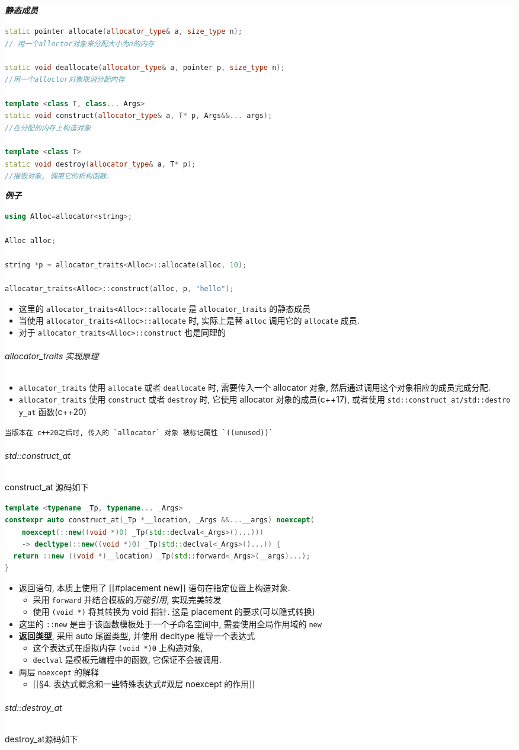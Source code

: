 ***静态成员***

```cpp
static pointer allocate(allocator_type& a, size_type n);
// 用一个alloctor对象来分配大小为n的内存

static void deallocate(allocator_type& a, pointer p, size_type n);
//用一个alloctor对象取消分配内存

template <class T, class... Args>
static void construct(allocator_type& a, T* p, Args&&... args);
//在分配的内存上构造对象

template <class T>
static void destroy(allocator_type& a, T* p);
//摧毁对象, 调用它的析构函数.
```

***例子***

```cpp
using Alloc=allocator<string>;

Alloc alloc;

string *p = allocator_traits<Alloc>::allocate(alloc, 10);

allocator_traits<Alloc>::construct(alloc, p, "hello");
```

- 这里的 `allocator_traits<Alloc>::allocate` 是 `allocator_traits` 的静态成员
- 当使用 `allocator_traits<Alloc>::allocate` 时, 实际上是替 `alloc` 调用它的 `allocate` 成员.
- 对于 `allocator_traits<Alloc>::construct` 也是同理的
###### allocator_traits 实现原理
- `allocator_traits` 使用 `allocate` 或者 `deallocate` 时, 需要传入一个 allocator 对象, 然后通过调用这个对象相应的成员完成分配.
- `allocator_traits` 使用 `construct` 或者 `destroy` 时, 它使用 allocator 对象的成员(c++17), 或者使用 `std::construct_at/std::destroy_at` 函数(c++20)

```ad-note
当版本在 c++20之后时, 传入的 `allocator` 对象 被标记属性 `((unused))`
```

###### std::construct_at
construct_at 源码如下

```cpp
template <typename _Tp, typename... _Args>
constexpr auto construct_at(_Tp *__location, _Args &&...__args) noexcept(
    noexcept(::new((void *)0) _Tp(std::declval<_Args>()...)))
    -> decltype(::new((void *)0) _Tp(std::declval<_Args>()...)) {
  return ::new ((void *)__location) _Tp(std::forward<_Args>(__args)...);
}
```

- 返回语句, 本质上使用了 [[#placement new]] 语句在指定位置上构造对象.
	- 采用 `forward` 并结合模板的*万能引用*, 实现完美转发
	- 使用 `(void *)` 将其转换为 void 指针. 这是 placement 的要求(可以隐式转换)
- 这里的 `::new` 是由于该函数模板处于一个子命名空间中, 需要使用全局作用域的 `new`
- **返回类型**, 采用 auto 尾置类型, 并使用 decltype 推导一个表达式
	- 这个表达式在虚拟内存 `(void *)0` 上构造对象, 
	- `declval` 是模板元编程中的函数, 它保证不会被调用.
- 两层 `noexcept` 的解释
	- [[§4. 表达式概念和一些特殊表达式#双层 noexcept 的作用]]
###### std::destroy_at
destroy_at源码如下
